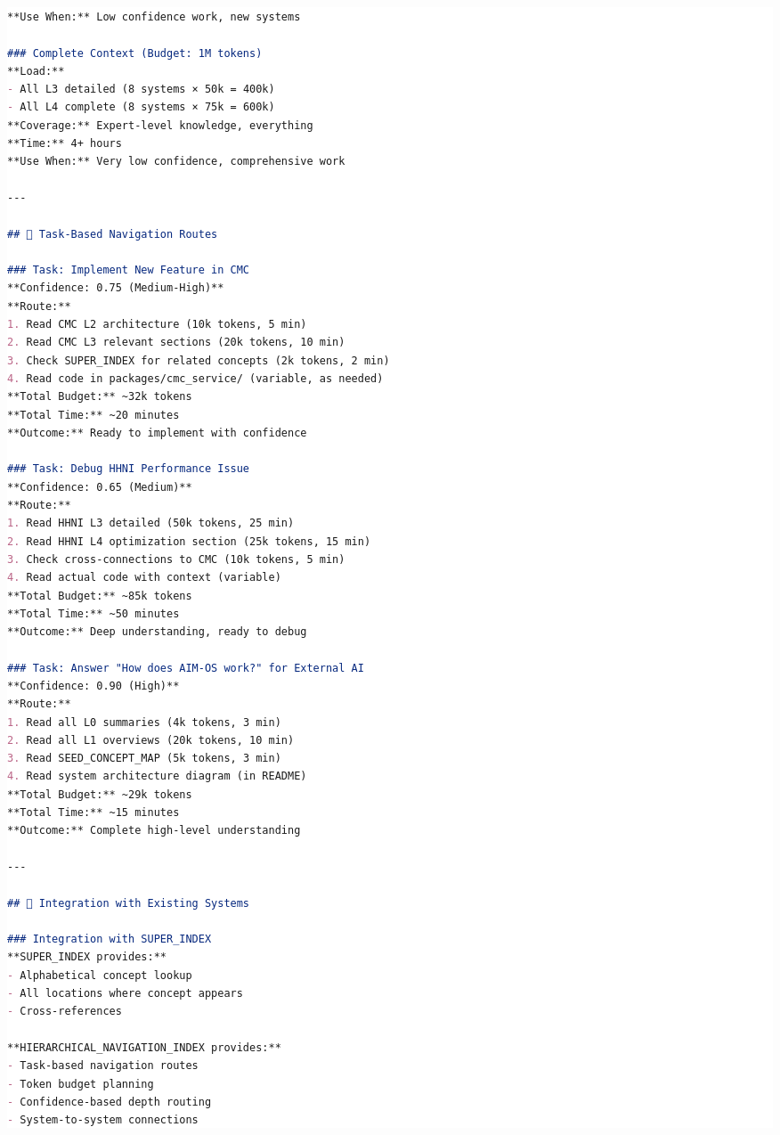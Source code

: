 ```markdown
**Use When:** Low confidence work, new systems

### Complete Context (Budget: 1M tokens)
**Load:**
- All L3 detailed (8 systems × 50k = 400k)
- All L4 complete (8 systems × 75k = 600k)
**Coverage:** Expert-level knowledge, everything
**Time:** 4+ hours
**Use When:** Very low confidence, comprehensive work

---

## 🎯 Task-Based Navigation Routes

### Task: Implement New Feature in CMC
**Confidence: 0.75 (Medium-High)**
**Route:**
1. Read CMC L2 architecture (10k tokens, 5 min)
2. Read CMC L3 relevant sections (20k tokens, 10 min)
3. Check SUPER_INDEX for related concepts (2k tokens, 2 min)
4. Read code in packages/cmc_service/ (variable, as needed)
**Total Budget:** ~32k tokens
**Total Time:** ~20 minutes
**Outcome:** Ready to implement with confidence

### Task: Debug HHNI Performance Issue
**Confidence: 0.65 (Medium)**
**Route:**
1. Read HHNI L3 detailed (50k tokens, 25 min)
2. Read HHNI L4 optimization section (25k tokens, 15 min)
3. Check cross-connections to CMC (10k tokens, 5 min)
4. Read actual code with context (variable)
**Total Budget:** ~85k tokens
**Total Time:** ~50 minutes
**Outcome:** Deep understanding, ready to debug

### Task: Answer "How does AIM-OS work?" for External AI
**Confidence: 0.90 (High)**
**Route:**
1. Read all L0 summaries (4k tokens, 3 min)
2. Read all L1 overviews (20k tokens, 10 min)
3. Read SEED_CONCEPT_MAP (5k tokens, 3 min)
4. Read system architecture diagram (in README)
**Total Budget:** ~29k tokens
**Total Time:** ~15 minutes
**Outcome:** Complete high-level understanding

---

## 🔗 Integration with Existing Systems

### Integration with SUPER_INDEX
**SUPER_INDEX provides:**
- Alphabetical concept lookup
- All locations where concept appears
- Cross-references

**HIERARCHICAL_NAVIGATION_INDEX provides:**
- Task-based navigation routes
- Token budget planning
- Confidence-based depth routing
- System-to-system connections

```